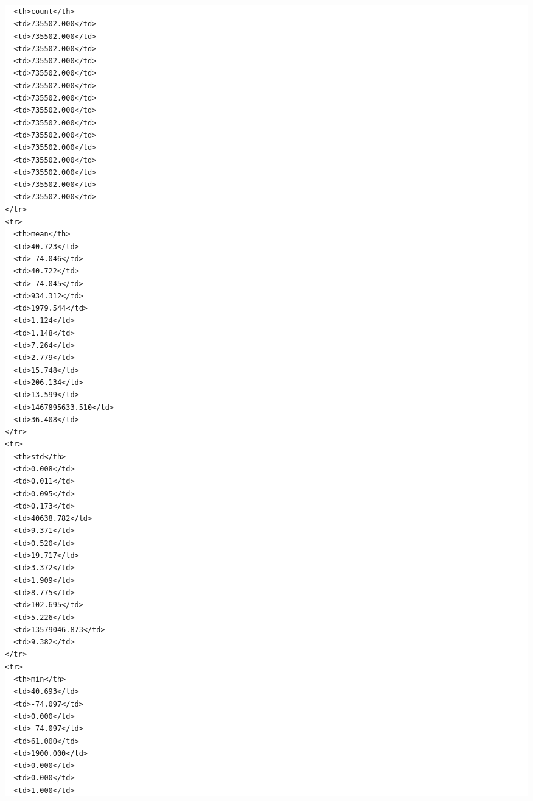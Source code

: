       <th>count</th>
      <td>735502.000</td>
      <td>735502.000</td>
      <td>735502.000</td>
      <td>735502.000</td>
      <td>735502.000</td>
      <td>735502.000</td>
      <td>735502.000</td>
      <td>735502.000</td>
      <td>735502.000</td>
      <td>735502.000</td>
      <td>735502.000</td>
      <td>735502.000</td>
      <td>735502.000</td>
      <td>735502.000</td>
      <td>735502.000</td>
    </tr>
    <tr>
      <th>mean</th>
      <td>40.723</td>
      <td>-74.046</td>
      <td>40.722</td>
      <td>-74.045</td>
      <td>934.312</td>
      <td>1979.544</td>
      <td>1.124</td>
      <td>1.148</td>
      <td>7.264</td>
      <td>2.779</td>
      <td>15.748</td>
      <td>206.134</td>
      <td>13.599</td>
      <td>1467895633.510</td>
      <td>36.408</td>
    </tr>
    <tr>
      <th>std</th>
      <td>0.008</td>
      <td>0.011</td>
      <td>0.095</td>
      <td>0.173</td>
      <td>40638.782</td>
      <td>9.371</td>
      <td>0.520</td>
      <td>19.717</td>
      <td>3.372</td>
      <td>1.909</td>
      <td>8.775</td>
      <td>102.695</td>
      <td>5.226</td>
      <td>13579046.873</td>
      <td>9.382</td>
    </tr>
    <tr>
      <th>min</th>
      <td>40.693</td>
      <td>-74.097</td>
      <td>0.000</td>
      <td>-74.097</td>
      <td>61.000</td>
      <td>1900.000</td>
      <td>0.000</td>
      <td>0.000</td>
      <td>1.000</td>
